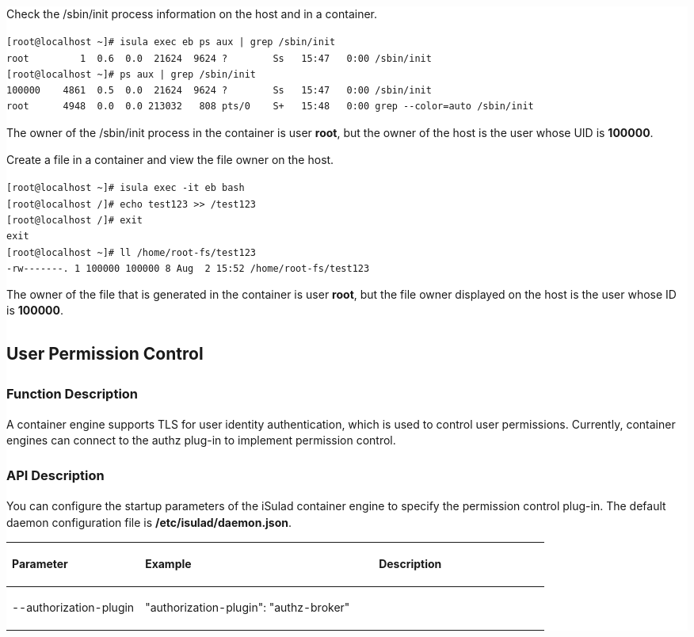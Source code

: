 Check the /sbin/init process information on the host and in a container.

```
[root@localhost ~]# isula exec eb ps aux | grep /sbin/init
root         1  0.6  0.0  21624  9624 ?        Ss   15:47   0:00 /sbin/init
[root@localhost ~]# ps aux | grep /sbin/init
100000    4861  0.5  0.0  21624  9624 ?        Ss   15:47   0:00 /sbin/init
root      4948  0.0  0.0 213032   808 pts/0    S+   15:48   0:00 grep --color=auto /sbin/init
```

The owner of the /sbin/init process in the container is user  **root**, but the owner of the host is the user whose UID is  **100000**.

Create a file in a container and view the file owner on the host.

```
[root@localhost ~]# isula exec -it eb bash
[root@localhost /]# echo test123 >> /test123
[root@localhost /]# exit
exit
[root@localhost ~]# ll /home/root-fs/test123
-rw-------. 1 100000 100000 8 Aug  2 15:52 /home/root-fs/test123
```

The owner of the file that is generated in the container is user  **root**, but the file owner displayed on the host is the user whose ID is  **100000**.

## User Permission Control

### Function Description

A container engine supports TLS for user identity authentication, which is used to control user permissions. Currently, container engines can connect to the authz plug-in to implement permission control.

### API Description

You can configure the startup parameters of the iSulad container engine to specify the permission control plug-in. The default daemon configuration file is  **/etc/isulad/daemon.json**.


<table><thead align="left"><tr id="en-us_topic_0182200843_row3969103710257"><th class="cellrowborder" valign="top" width="24.779999999999998%" id="mcps1.1.4.1.1"><p id="en-us_topic_0182200843_p1996983712519"><a name="en-us_topic_0182200843_p1996983712519"></a><a name="en-us_topic_0182200843_p1996983712519"></a>Parameter</p>
</th>
<th class="cellrowborder" valign="top" width="43.47%" id="mcps1.1.4.1.2"><p id="en-us_topic_0182200843_p197083782512"><a name="en-us_topic_0182200843_p197083782512"></a><a name="en-us_topic_0182200843_p197083782512"></a>Example</p>
</th>
<th class="cellrowborder" valign="top" width="31.75%" id="mcps1.1.4.1.3"><p id="en-us_topic_0182200843_p163741918172615"><a name="en-us_topic_0182200843_p163741918172615"></a><a name="en-us_topic_0182200843_p163741918172615"></a>Description</p>
</th>
</tr>
</thead>
<tbody><tr id="en-us_topic_0182200843_row169701737132511"><td class="cellrowborder" valign="top" width="24.779999999999998%" headers="mcps1.1.4.1.1 "><p id="en-us_topic_0182200843_p313573395910"><a name="en-us_topic_0182200843_p313573395910"></a><a name="en-us_topic_0182200843_p313573395910"></a>--authorization-plugin</p>
</td>
<td class="cellrowborder" valign="top" width="43.47%" headers="mcps1.1.4.1.2 "><p id="en-us_topic_0182200843_p1318314512594"><a name="en-us_topic_0182200843_p1318314512594"></a><a name="en-us_topic_0182200843_p1318314512594"></a>"authorization-plugin":  "authz-broker"</p>
</td>